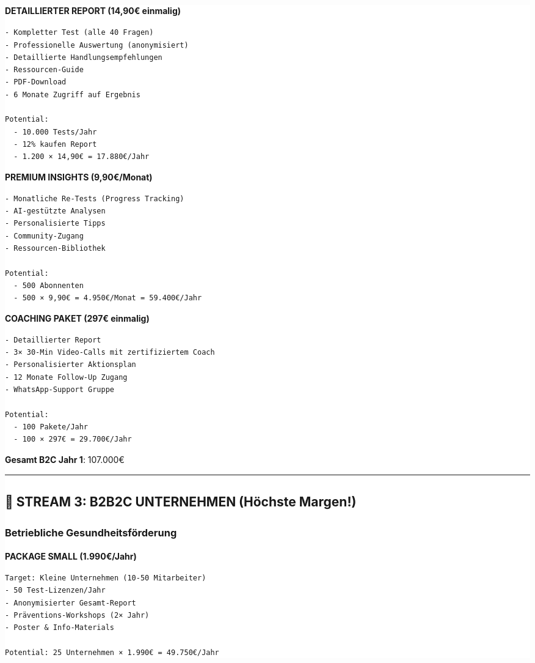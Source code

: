 **DETAILLIERTER REPORT (14,90€ einmalig)**
```
- Kompletter Test (alle 40 Fragen)
- Professionelle Auswertung (anonymisiert)
- Detaillierte Handlungsempfehlungen
- Ressourcen-Guide
- PDF-Download
- 6 Monate Zugriff auf Ergebnis

Potential: 
  - 10.000 Tests/Jahr
  - 12% kaufen Report
  - 1.200 × 14,90€ = 17.880€/Jahr
```

**PREMIUM INSIGHTS (9,90€/Monat)**
```
- Monatliche Re-Tests (Progress Tracking)
- AI-gestützte Analysen
- Personalisierte Tipps
- Community-Zugang
- Ressourcen-Bibliothek

Potential:
  - 500 Abonnenten
  - 500 × 9,90€ = 4.950€/Monat = 59.400€/Jahr
```

**COACHING PAKET (297€ einmalig)**
```
- Detaillierter Report
- 3× 30-Min Video-Calls mit zertifiziertem Coach
- Personalisierter Aktionsplan
- 12 Monate Follow-Up Zugang
- WhatsApp-Support Gruppe

Potential:
  - 100 Pakete/Jahr
  - 100 × 297€ = 29.700€/Jahr
```

**Gesamt B2C Jahr 1**: 107.000€

---

## 🏢 STREAM 3: B2B2C UNTERNEHMEN (Höchste Margen!)

### **Betriebliche Gesundheitsförderung**

**PACKAGE SMALL (1.990€/Jahr)**
```
Target: Kleine Unternehmen (10-50 Mitarbeiter)
- 50 Test-Lizenzen/Jahr
- Anonymisierter Gesamt-Report
- Präventions-Workshops (2× Jahr)
- Poster & Info-Materials

Potential: 25 Unternehmen × 1.990€ = 49.750€/Jahr
```
